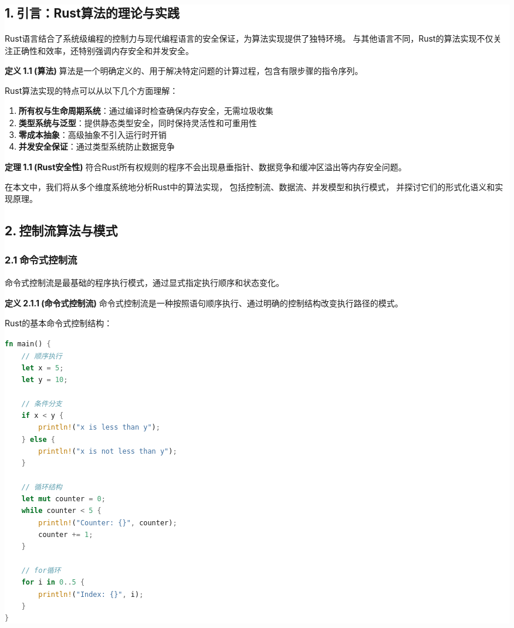 ## 1. 引言：Rust算法的理论与实践

Rust语言结合了系统级编程的控制力与现代编程语言的安全保证，为算法实现提供了独特环境。
与其他语言不同，Rust的算法实现不仅关注正确性和效率，还特别强调内存安全和并发安全。

**定义 1.1 (算法)**
算法是一个明确定义的、用于解决特定问题的计算过程，包含有限步骤的指令序列。

Rust算法实现的特点可以从以下几个方面理解：

1. **所有权与生命周期系统**：通过编译时检查确保内存安全，无需垃圾收集
2. **类型系统与泛型**：提供静态类型安全，同时保持灵活性和可重用性
3. **零成本抽象**：高级抽象不引入运行时开销
4. **并发安全保证**：通过类型系统防止数据竞争

**定理 1.1 (Rust安全性)**
符合Rust所有权规则的程序不会出现悬垂指针、数据竞争和缓冲区溢出等内存安全问题。

在本文中，我们将从多个维度系统地分析Rust中的算法实现，
包括控制流、数据流、并发模型和执行模式，
并探讨它们的形式化语义和实现原理。

## 2. 控制流算法与模式

### 2.1 命令式控制流

命令式控制流是最基础的程序执行模式，通过显式指定执行顺序和状态变化。

**定义 2.1.1 (命令式控制流)**
命令式控制流是一种按照语句顺序执行、通过明确的控制结构改变执行路径的模式。

Rust的基本命令式控制结构：

```rust
fn main() {
    // 顺序执行
    let x = 5;
    let y = 10;
    
    // 条件分支
    if x < y {
        println!("x is less than y");
    } else {
        println!("x is not less than y");
    }
    
    // 循环结构
    let mut counter = 0;
    while counter < 5 {
        println!("Counter: {}", counter);
        counter += 1;
    }
    
    // for循环
    for i in 0..5 {
        println!("Index: {}", i);
    }
}
```
